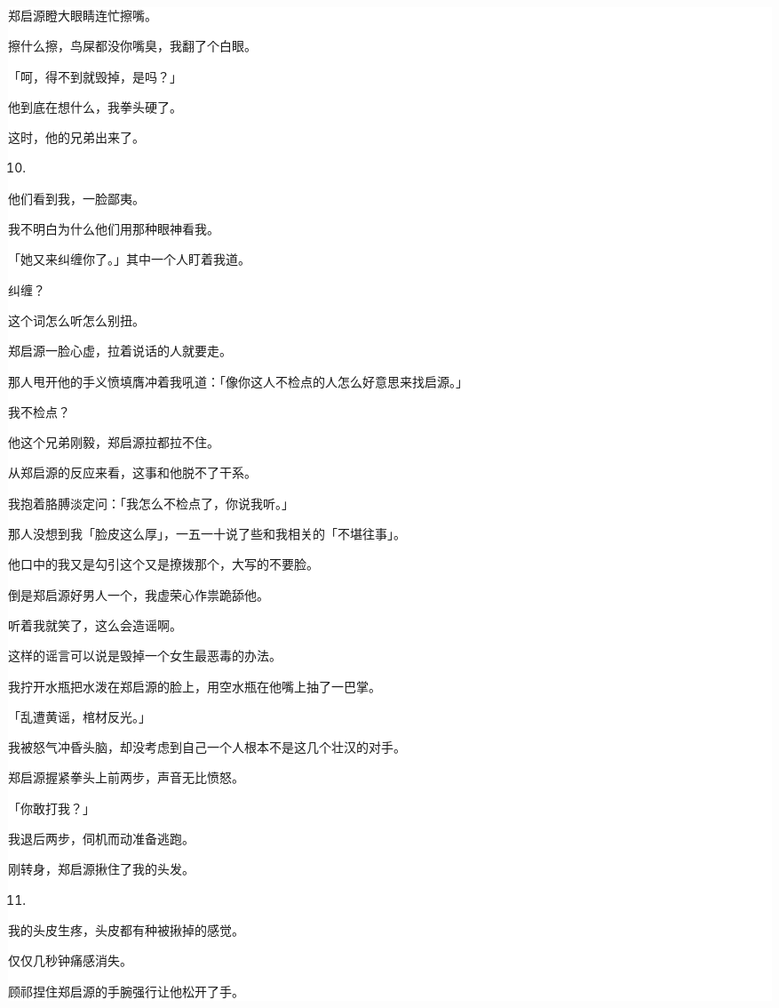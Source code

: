 郑启源瞪大眼睛连忙擦嘴。

擦什么擦，鸟屎都没你嘴臭，我翻了个白眼。

「呵，得不到就毁掉，是吗？」

他到底在想什么，我拳头硬了。

这时，他的兄弟出来了。

10.

他们看到我，一脸鄙夷。

我不明白为什么他们用那种眼神看我。

「她又来纠缠你了。」其中一个人盯着我道。

纠缠？

这个词怎么听怎么别扭。

郑启源一脸心虚，拉着说话的人就要走。

那人甩开他的手义愤填膺冲着我吼道：「像你这人不检点的人怎么好意思来找启源。」

我不检点？

他这个兄弟刚毅，郑启源拉都拉不住。

从郑启源的反应来看，这事和他脱不了干系。

我抱着胳膊淡定问：「我怎么不检点了，你说我听。」

那人没想到我「脸皮这么厚」，一五一十说了些和我相关的「不堪往事」。

他口中的我又是勾引这个又是撩拨那个，大写的不要脸。

倒是郑启源好男人一个，我虚荣心作祟跪舔他。

听着我就笑了，这么会造谣啊。

这样的谣言可以说是毁掉一个女生最恶毒的办法。

我拧开水瓶把水泼在郑启源的脸上，用空水瓶在他嘴上抽了一巴掌。

「乱遭黄谣，棺材反光。」

我被怒气冲昏头脑，却没考虑到自己一个人根本不是这几个壮汉的对手。

郑启源握紧拳头上前两步，声音无比愤怒。

「你敢打我？」

我退后两步，伺机而动准备逃跑。

刚转身，郑启源揪住了我的头发。

11.

我的头皮生疼，头皮都有种被揪掉的感觉。

仅仅几秒钟痛感消失。

顾祁捏住郑启源的手腕强行让他松开了手。
